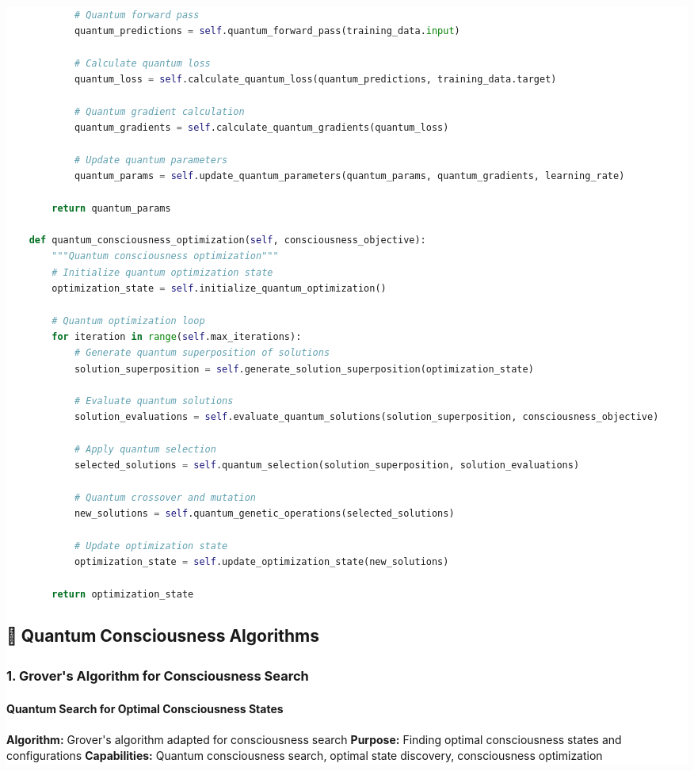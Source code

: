 ```python
            # Quantum forward pass
            quantum_predictions = self.quantum_forward_pass(training_data.input)
            
            # Calculate quantum loss
            quantum_loss = self.calculate_quantum_loss(quantum_predictions, training_data.target)
            
            # Quantum gradient calculation
            quantum_gradients = self.calculate_quantum_gradients(quantum_loss)
            
            # Update quantum parameters
            quantum_params = self.update_quantum_parameters(quantum_params, quantum_gradients, learning_rate)
        
        return quantum_params
    
    def quantum_consciousness_optimization(self, consciousness_objective):
        """Quantum consciousness optimization"""
        # Initialize quantum optimization state
        optimization_state = self.initialize_quantum_optimization()
        
        # Quantum optimization loop
        for iteration in range(self.max_iterations):
            # Generate quantum superposition of solutions
            solution_superposition = self.generate_solution_superposition(optimization_state)
            
            # Evaluate quantum solutions
            solution_evaluations = self.evaluate_quantum_solutions(solution_superposition, consciousness_objective)
            
            # Apply quantum selection
            selected_solutions = self.quantum_selection(solution_superposition, solution_evaluations)
            
            # Quantum crossover and mutation
            new_solutions = self.quantum_genetic_operations(selected_solutions)
            
            # Update optimization state
            optimization_state = self.update_optimization_state(new_solutions)
        
        return optimization_state
```

## 🔬 Quantum Consciousness Algorithms

### 1. Grover's Algorithm for Consciousness Search

#### Quantum Search for Optimal Consciousness States
**Algorithm:** Grover's algorithm adapted for consciousness search
**Purpose:** Finding optimal consciousness states and configurations
**Capabilities:** Quantum consciousness search, optimal state discovery, consciousness optimization
